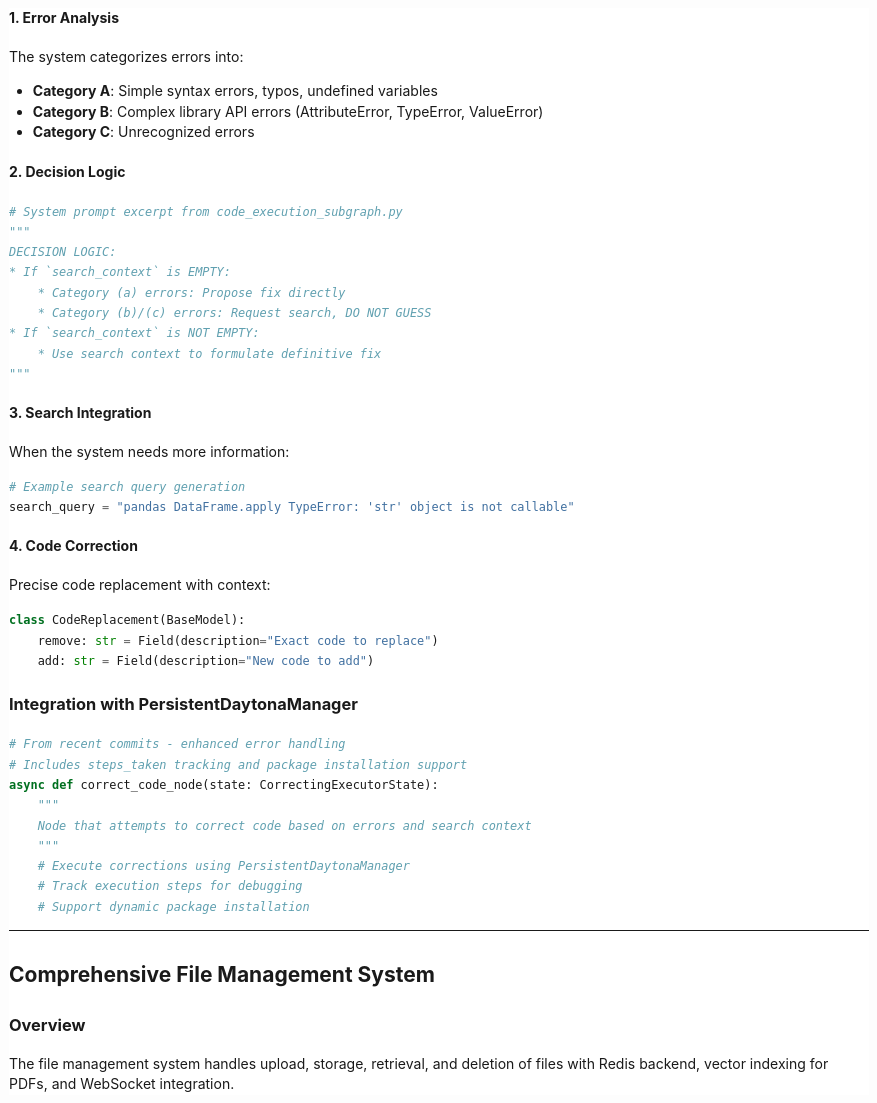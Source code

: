 #### 1. Error Analysis
The system categorizes errors into:
- **Category A**: Simple syntax errors, typos, undefined variables
- **Category B**: Complex library API errors (AttributeError, TypeError, ValueError)
- **Category C**: Unrecognized errors

#### 2. Decision Logic
```python
# System prompt excerpt from code_execution_subgraph.py
"""
DECISION LOGIC:
* If `search_context` is EMPTY:
    * Category (a) errors: Propose fix directly
    * Category (b)/(c) errors: Request search, DO NOT GUESS
* If `search_context` is NOT EMPTY:
    * Use search context to formulate definitive fix
"""
```

#### 3. Search Integration
When the system needs more information:
```python
# Example search query generation
search_query = "pandas DataFrame.apply TypeError: 'str' object is not callable"
```

#### 4. Code Correction
Precise code replacement with context:
```python
class CodeReplacement(BaseModel):
    remove: str = Field(description="Exact code to replace")
    add: str = Field(description="New code to add")
```

### Integration with PersistentDaytonaManager
```python
# From recent commits - enhanced error handling
# Includes steps_taken tracking and package installation support
async def correct_code_node(state: CorrectingExecutorState):
    """
    Node that attempts to correct code based on errors and search context
    """
    # Execute corrections using PersistentDaytonaManager
    # Track execution steps for debugging
    # Support dynamic package installation
```

---

## Comprehensive File Management System

### Overview
The file management system handles upload, storage, retrieval, and deletion of files with Redis backend, vector indexing for PDFs, and WebSocket integration.
